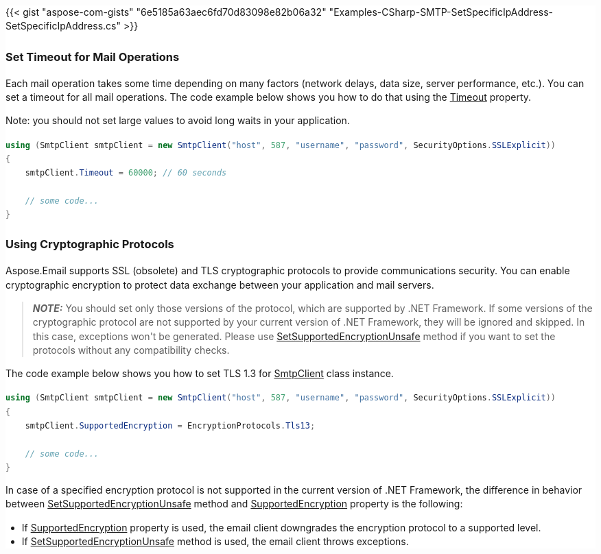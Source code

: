 {{< gist "aspose-com-gists" "6e5185a63aec6fd70d83098e82b06a32" "Examples-CSharp-SMTP-SetSpecificIpAddress-SetSpecificIpAddress.cs" >}}

### **Set Timeout for Mail Operations**

Each mail operation takes some time depending on many factors (network delays, data size, server performance, etc.). You can set a timeout for all mail operations. The code example below shows you how to do that using the [Timeout](https://reference.aspose.com/email/net/aspose.email.clients/emailclient/timeout/) property.

Note: you should not set large values to avoid long waits in your application.

```csharp
using (SmtpClient smtpClient = new SmtpClient("host", 587, "username", "password", SecurityOptions.SSLExplicit))
{
    smtpClient.Timeout = 60000; // 60 seconds

    // some code...
}
```

### **Using Cryptographic Protocols**

Aspose.Email supports SSL (obsolete) and TLS cryptographic protocols to provide communications security. You can enable cryptographic encryption to protect data exchange between your application and mail servers.

> **_NOTE:_**  You should set only those versions of the protocol, which are supported by .NET Framework. If some versions of the cryptographic protocol are not supported by your current version of .NET Framework, they will be ignored and skipped. In this case, exceptions won't be generated. Please use [SetSupportedEncryptionUnsafe](https://reference.aspose.com/email/net/aspose.email.clients/emailclient/setsupportedencryptionunsafe/#setsupportedencryptionunsafe) method if you want to set the protocols without any compatibility checks.

The code example below shows you how to set TLS 1.3 for [SmtpClient](https://reference.aspose.com/email/net/aspose.email.clients.smtp/smtpclient/) class instance.

```csharp
using (SmtpClient smtpClient = new SmtpClient("host", 587, "username", "password", SecurityOptions.SSLExplicit))
{
    smtpClient.SupportedEncryption = EncryptionProtocols.Tls13;

    // some code...
}
```

In case of a specified encryption protocol is not supported in the current version of .NET Framework, the difference in behavior between [SetSupportedEncryptionUnsafe](https://reference.aspose.com/email/net/aspose.email.clients/emailclient/setsupportedencryptionunsafe/#setsupportedencryptionunsafe) method and [SupportedEncryption](https://reference.aspose.com/email/net/aspose.email.clients/emailclient/supportedencryption/) property is the following:

- If [SupportedEncryption](https://reference.aspose.com/email/net/aspose.email.clients/emailclient/supportedencryption/) property is used, the email client downgrades the encryption protocol to a supported level.
- If [SetSupportedEncryptionUnsafe](https://reference.aspose.com/email/net/aspose.email.clients/emailclient/setsupportedencryptionunsafe/#setsupportedencryptionunsafe) method is used, the email client throws exceptions.
